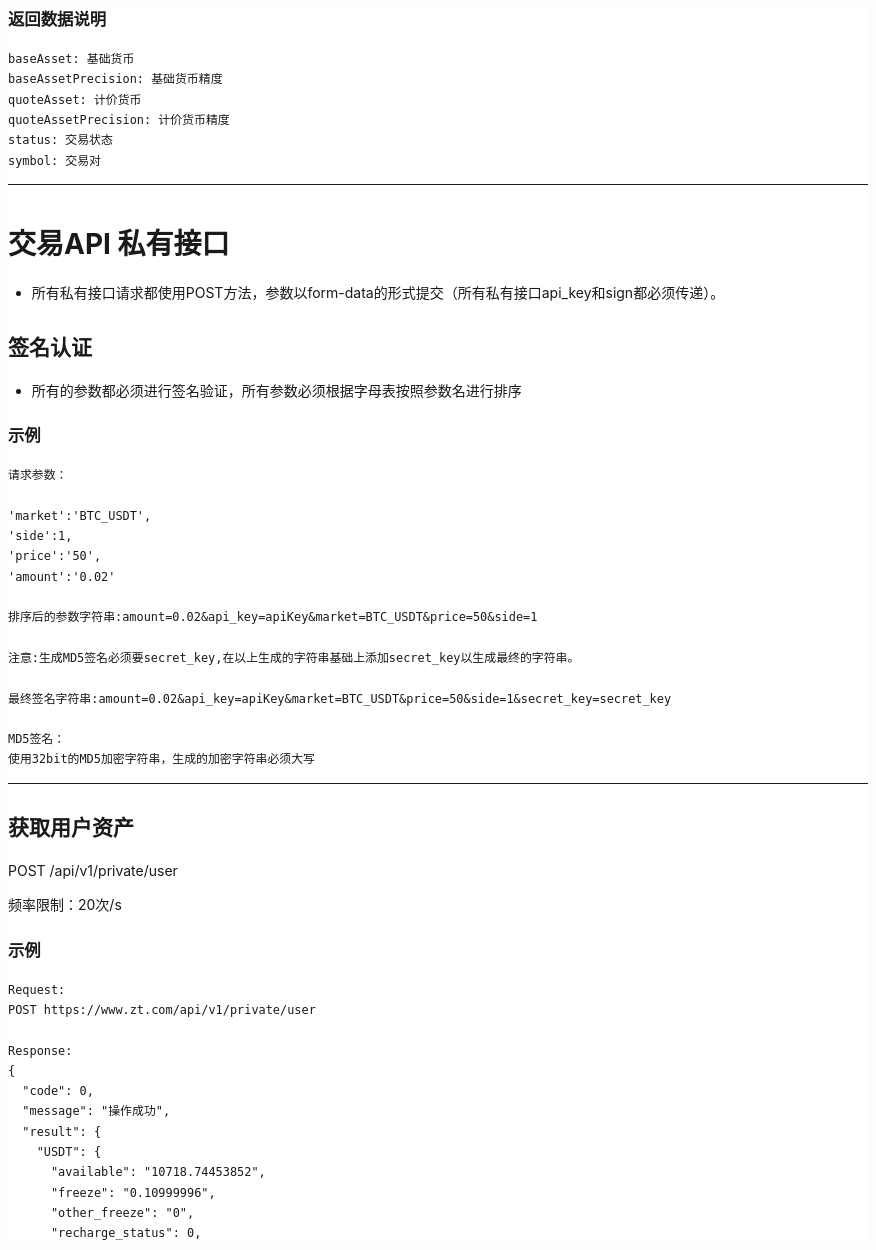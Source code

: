 ### 返回数据说明

```
baseAsset: 基础货币 
baseAssetPrecision: 基础货币精度
quoteAsset: 计价货币
quoteAssetPrecision: 计价货币精度
status: 交易状态
symbol: 交易对

```

---
# 交易API 私有接口

- 所有私有接口请求都使用POST方法，参数以form-data的形式提交（所有私有接口api_key和sign都必须传递）。

## 签名认证

- 所有的参数都必须进行签名验证，所有参数必须根据字母表按照参数名进行排序

### 示例

```
请求参数：

'market':'BTC_USDT',
'side':1,
'price':'50',
'amount':'0.02'

排序后的参数字符串:amount=0.02&api_key=apiKey&market=BTC_USDT&price=50&side=1

注意:生成MD5签名必须要secret_key,在以上生成的字符串基础上添加secret_key以生成最终的字符串。

最终签名字符串:amount=0.02&api_key=apiKey&market=BTC_USDT&price=50&side=1&secret_key=secret_key

MD5签名：
使用32bit的MD5加密字符串，生成的加密字符串必须大写
```

---
## 获取用户资产

POST /api/v1/private/user 

频率限制：20次/s

### 示例

```
Request:
POST https://www.zt.com/api/v1/private/user

Response:
{
  "code": 0,
  "message": "操作成功",
  "result": {
    "USDT": {
      "available": "10718.74453852",
      "freeze": "0.10999996",
      "other_freeze": "0",
      "recharge_status": 0,
```